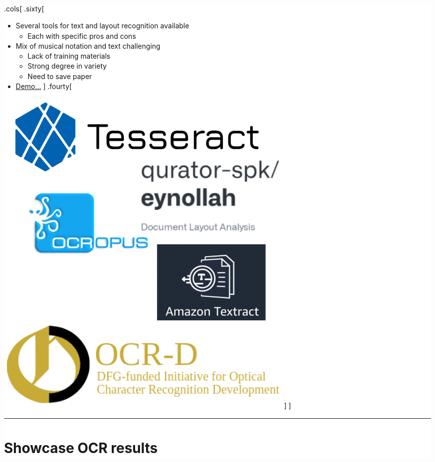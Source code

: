 .cols[
.sixty[
- Several tools for text and layout recognition available
    + Each with specific pros and cons
- Mix of musical notation and text challenging
    + Lack of training materials
    + Strong degree in variety
    + Need to save paper
- [Demo...](http://sdvocr.slub-dresden.de:8080/)
]
.fourty[
<img src="img/OCR_tools.png" />
]
]

---

# Showcase OCR results
